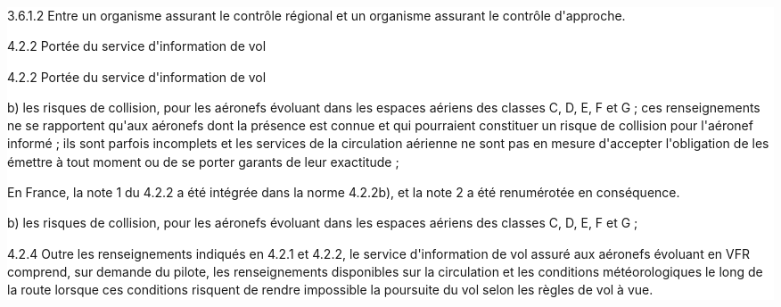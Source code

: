 </td>
      <td width="210" valign="top">

3.6.1.2 Entre un organisme assurant le contrôle régional et un organisme assurant le contrôle d'approche. 

</td>
    </tr>
    <tr>
      <td width="210">

4.2.2 Portée du service d'information de vol 

</td>
      <td width="210" valign="top">
      </td><td width="210">

4.2.2 Portée du service d'information de vol 

</td>
    </tr>
    <tr>
      <td valign="top" width="210">

b) les risques de collision, pour les aéronefs évoluant dans les espaces aériens des classes C, D, E, F et G ; ces
renseignements ne se rapportent qu'aux aéronefs dont la présence est connue et qui pourraient constituer un risque de
collision pour l'aéronef informé ; ils sont parfois incomplets et les services de la circulation aérienne ne sont pas en
mesure d'accepter l'obligation de les émettre à tout moment ou de se porter garants de leur exactitude ; 

</td>
      <td width="210" valign="top">

En France, la note 1 du 4.2.2 a été intégrée dans la norme 4.2.2b), et la note 2 a été renumérotée en conséquence.

</td>
      <td valign="top" width="210">

b) les risques de collision, pour les aéronefs évoluant dans les espaces aériens des classes C, D, E, F et G ;

</td>
    </tr>
    <tr>
      <td valign="top" width="210">

4.2.4 Outre les renseignements indiqués en 4.2.1 et 4.2.2, le service d'information de vol assuré aux aéronefs évoluant en
VFR comprend, sur demande du pilote, les renseignements disponibles sur la circulation et les conditions météorologiques le
long de la route lorsque ces conditions risquent de rendre impossible la poursuite du vol selon les règles de vol à vue. 
